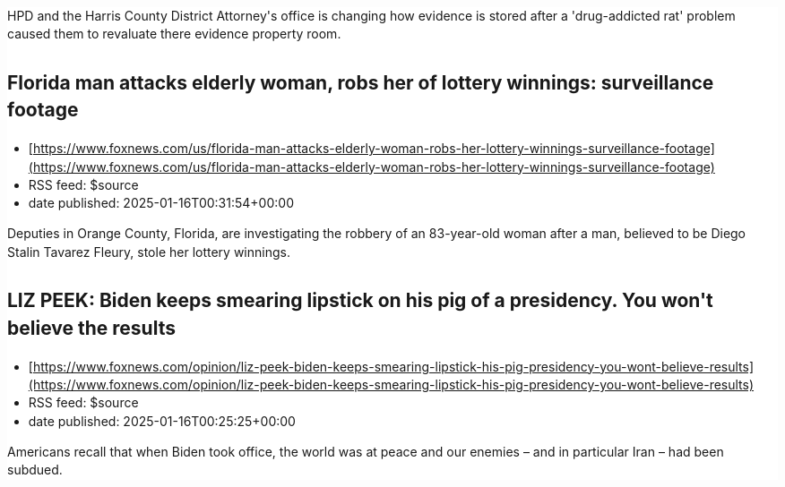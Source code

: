 HPD and the Harris County District Attorney&apos;s office is changing how evidence is stored after a &apos;drug-addicted rat&apos; problem caused them to revaluate there evidence property room.

## Florida man attacks elderly woman, robs her of lottery winnings: surveillance footage
 - [https://www.foxnews.com/us/florida-man-attacks-elderly-woman-robs-her-lottery-winnings-surveillance-footage](https://www.foxnews.com/us/florida-man-attacks-elderly-woman-robs-her-lottery-winnings-surveillance-footage)
 - RSS feed: $source
 - date published: 2025-01-16T00:31:54+00:00

Deputies in Orange County, Florida, are investigating the robbery of an 83-year-old woman after a man, believed to be Diego Stalin Tavarez Fleury, stole her lottery winnings.

## LIZ PEEK: Biden keeps smearing lipstick on his pig of a presidency. You won't believe the results
 - [https://www.foxnews.com/opinion/liz-peek-biden-keeps-smearing-lipstick-his-pig-presidency-you-wont-believe-results](https://www.foxnews.com/opinion/liz-peek-biden-keeps-smearing-lipstick-his-pig-presidency-you-wont-believe-results)
 - RSS feed: $source
 - date published: 2025-01-16T00:25:25+00:00

Americans recall that when Biden took office, the world was at peace and our enemies – and in particular Iran – had been subdued.

